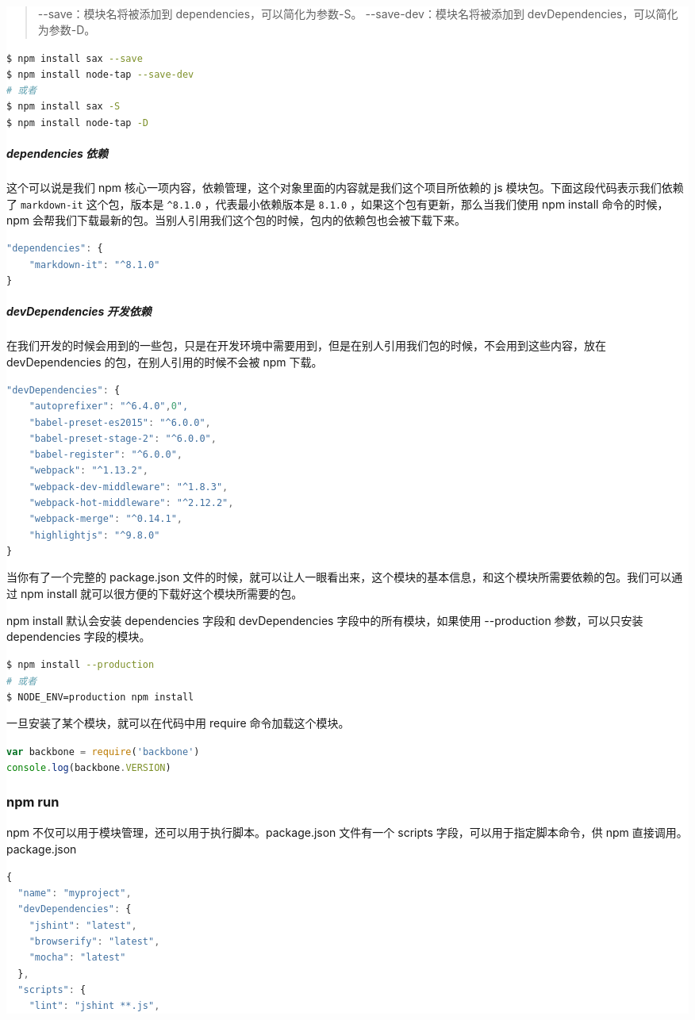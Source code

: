 > --save：模块名将被添加到 dependencies，可以简化为参数-S。
> --save-dev：模块名将被添加到 devDependencies，可以简化为参数-D。


``` bash
$ npm install sax --save
$ npm install node-tap --save-dev
# 或者
$ npm install sax -S
$ npm install node-tap -D
```


##### dependencies 依赖
这个可以说是我们 npm 核心一项内容，依赖管理，这个对象里面的内容就是我们这个项目所依赖的 js 模块包。下面这段代码表示我们依赖了 `markdown-it` 这个包，版本是 `^8.1.0` ，代表最小依赖版本是 `8.1.0` ，如果这个包有更新，那么当我们使用 npm install 命令的时候，npm 会帮我们下载最新的包。当别人引用我们这个包的时候，包内的依赖包也会被下载下来。
``` javascript
"dependencies": {
    "markdown-it": "^8.1.0"
}
```

##### devDependencies 开发依赖
在我们开发的时候会用到的一些包，只是在开发环境中需要用到，但是在别人引用我们包的时候，不会用到这些内容，放在 devDependencies 的包，在别人引用的时候不会被 npm 下载。
``` javascript
"devDependencies": {
    "autoprefixer": "^6.4.0",0",
    "babel-preset-es2015": "^6.0.0",
    "babel-preset-stage-2": "^6.0.0",
    "babel-register": "^6.0.0",
    "webpack": "^1.13.2",
    "webpack-dev-middleware": "^1.8.3",
    "webpack-hot-middleware": "^2.12.2",
    "webpack-merge": "^0.14.1",
    "highlightjs": "^9.8.0"
}
```
当你有了一个完整的 package.json 文件的时候，就可以让人一眼看出来，这个模块的基本信息，和这个模块所需要依赖的包。我们可以通过 npm install 就可以很方便的下载好这个模块所需要的包。

npm install 默认会安装 dependencies 字段和 devDependencies 字段中的所有模块，如果使用 --production 参数，可以只安装 dependencies 字段的模块。
``` bash
$ npm install --production
# 或者
$ NODE_ENV=production npm install
```

一旦安装了某个模块，就可以在代码中用 require 命令加载这个模块。
``` javascript
var backbone = require('backbone')
console.log(backbone.VERSION)
```


### npm run
npm 不仅可以用于模块管理，还可以用于执行脚本。package.json 文件有一个 scripts 字段，可以用于指定脚本命令，供 npm 直接调用。
package.json
``` javascript
{
  "name": "myproject",
  "devDependencies": {
    "jshint": "latest",
    "browserify": "latest",
    "mocha": "latest"
  },
  "scripts": {
    "lint": "jshint **.js",
```